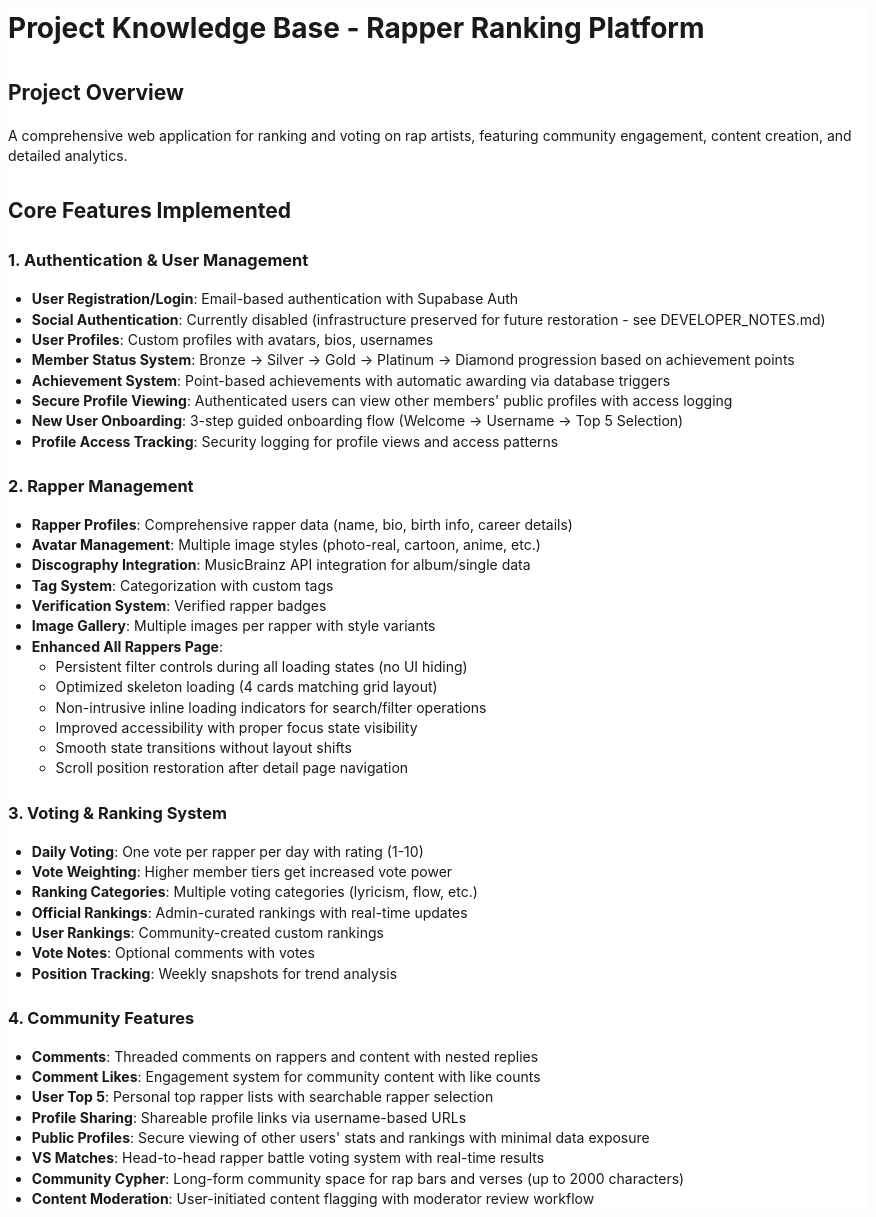 # Project Knowledge Base - Rapper Ranking Platform

## Project Overview
A comprehensive web application for ranking and voting on rap artists, featuring community engagement, content creation, and detailed analytics.

## Core Features Implemented

### 1. Authentication & User Management
- **User Registration/Login**: Email-based authentication with Supabase Auth
- **Social Authentication**: Currently disabled (infrastructure preserved for future restoration - see DEVELOPER_NOTES.md)
- **User Profiles**: Custom profiles with avatars, bios, usernames
- **Member Status System**: Bronze → Silver → Gold → Platinum → Diamond progression based on achievement points
- **Achievement System**: Point-based achievements with automatic awarding via database triggers
- **Secure Profile Viewing**: Authenticated users can view other members' public profiles with access logging
- **New User Onboarding**: 3-step guided onboarding flow (Welcome → Username → Top 5 Selection)
- **Profile Access Tracking**: Security logging for profile views and access patterns

### 2. Rapper Management
- **Rapper Profiles**: Comprehensive rapper data (name, bio, birth info, career details)
- **Avatar Management**: Multiple image styles (photo-real, cartoon, anime, etc.)
- **Discography Integration**: MusicBrainz API integration for album/single data
- **Tag System**: Categorization with custom tags
- **Verification System**: Verified rapper badges
- **Image Gallery**: Multiple images per rapper with style variants
- **Enhanced All Rappers Page**:
  - Persistent filter controls during all loading states (no UI hiding)
  - Optimized skeleton loading (4 cards matching grid layout)
  - Non-intrusive inline loading indicators for search/filter operations
  - Improved accessibility with proper focus state visibility
  - Smooth state transitions without layout shifts
  - Scroll position restoration after detail page navigation

### 3. Voting & Ranking System
- **Daily Voting**: One vote per rapper per day with rating (1-10)
- **Vote Weighting**: Higher member tiers get increased vote power
- **Ranking Categories**: Multiple voting categories (lyricism, flow, etc.)
- **Official Rankings**: Admin-curated rankings with real-time updates
- **User Rankings**: Community-created custom rankings
- **Vote Notes**: Optional comments with votes
- **Position Tracking**: Weekly snapshots for trend analysis

### 4. Community Features
- **Comments**: Threaded comments on rappers and content with nested replies
- **Comment Likes**: Engagement system for community content with like counts
- **User Top 5**: Personal top rapper lists with searchable rapper selection
- **Profile Sharing**: Shareable profile links via username-based URLs
- **Public Profiles**: Secure viewing of other users' stats and rankings with minimal data exposure
- **VS Matches**: Head-to-head rapper battle voting system with real-time results
- **Community Cypher**: Long-form community space for rap bars and verses (up to 2000 characters)
- **Content Moderation**: User-initiated content flagging with moderator review workflow
